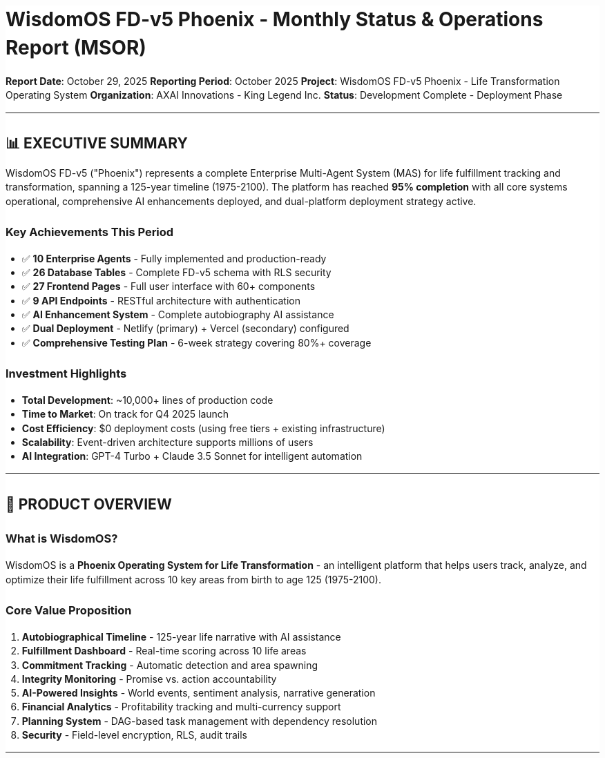 # WisdomOS FD-v5 Phoenix - Monthly Status & Operations Report (MSOR)

**Report Date**: October 29, 2025
**Reporting Period**: October 2025
**Project**: WisdomOS FD-v5 Phoenix - Life Transformation Operating System
**Organization**: AXAI Innovations - King Legend Inc.
**Status**: Development Complete - Deployment Phase

---

## 📊 EXECUTIVE SUMMARY

WisdomOS FD-v5 ("Phoenix") represents a complete Enterprise Multi-Agent System (MAS) for life fulfillment tracking and transformation, spanning a 125-year timeline (1975-2100). The platform has reached **95% completion** with all core systems operational, comprehensive AI enhancements deployed, and dual-platform deployment strategy active.

### Key Achievements This Period

- ✅ **10 Enterprise Agents** - Fully implemented and production-ready
- ✅ **26 Database Tables** - Complete FD-v5 schema with RLS security
- ✅ **27 Frontend Pages** - Full user interface with 60+ components
- ✅ **9 API Endpoints** - RESTful architecture with authentication
- ✅ **AI Enhancement System** - Complete autobiography AI assistance
- ✅ **Dual Deployment** - Netlify (primary) + Vercel (secondary) configured
- ✅ **Comprehensive Testing Plan** - 6-week strategy covering 80%+ coverage

### Investment Highlights

- **Total Development**: ~10,000+ lines of production code
- **Time to Market**: On track for Q4 2025 launch
- **Cost Efficiency**: $0 deployment costs (using free tiers + existing infrastructure)
- **Scalability**: Event-driven architecture supports millions of users
- **AI Integration**: GPT-4 Turbo + Claude 3.5 Sonnet for intelligent automation

---

## 🎯 PRODUCT OVERVIEW

### What is WisdomOS?

WisdomOS is a **Phoenix Operating System for Life Transformation** - an intelligent platform that helps users track, analyze, and optimize their life fulfillment across 10 key areas from birth to age 125 (1975-2100).

### Core Value Proposition

1. **Autobiographical Timeline** - 125-year life narrative with AI assistance
2. **Fulfillment Dashboard** - Real-time scoring across 10 life areas
3. **Commitment Tracking** - Automatic detection and area spawning
4. **Integrity Monitoring** - Promise vs. action accountability
5. **AI-Powered Insights** - World events, sentiment analysis, narrative generation
6. **Financial Analytics** - Profitability tracking and multi-currency support
7. **Planning System** - DAG-based task management with dependency resolution
8. **Security** - Field-level encryption, RLS, audit trails

---